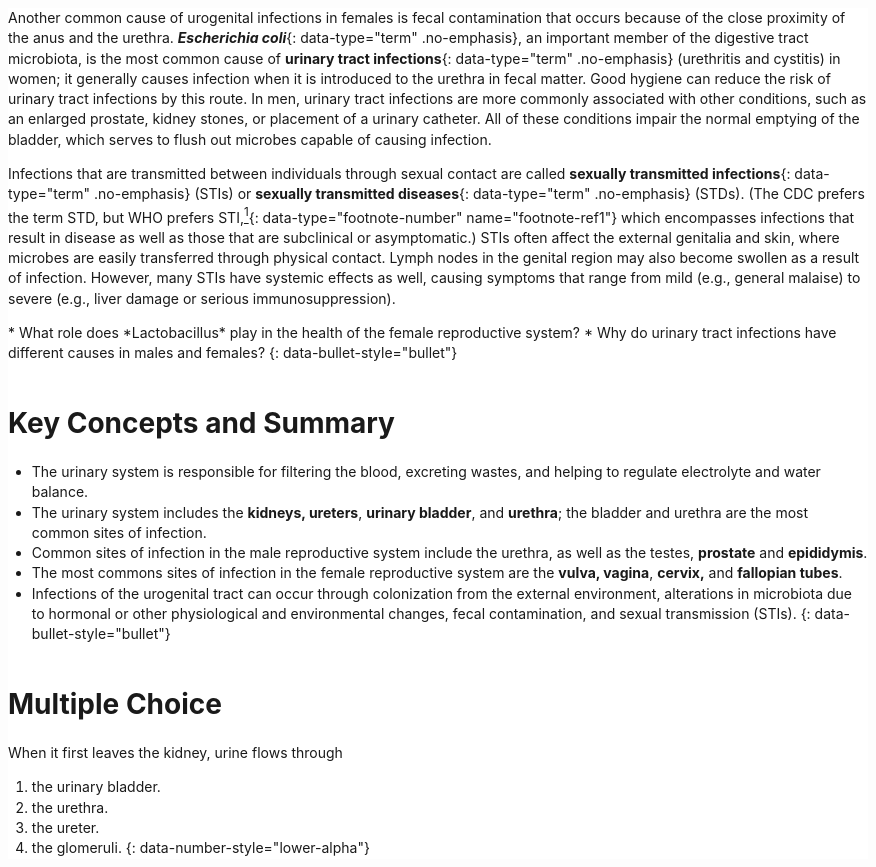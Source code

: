 Another common cause of urogenital infections in females is fecal contamination that occurs because of the close proximity of the anus and the urethra. ***Escherichia coli***{: data-type="term" .no-emphasis}, an important member of the digestive tract microbiota, is the most common cause of **urinary tract infections**{: data-type="term" .no-emphasis} (urethritis and cystitis) in women; it generally causes infection when it is introduced to the urethra in fecal matter. Good hygiene can reduce the risk of urinary tract infections by this route. In men, urinary tract infections are more commonly associated with other conditions, such as an enlarged prostate, kidney stones, or placement of a urinary catheter. All of these conditions impair the normal emptying of the bladder, which serves to flush out microbes capable of causing infection.

Infections that are transmitted between individuals through sexual contact are called **sexually transmitted infections**{: data-type="term" .no-emphasis} (STIs) or **sexually transmitted diseases**{: data-type="term" .no-emphasis} (STDs). (The CDC prefers the term STD, but WHO prefers STI,[<sup>1</sup>](#footnote1){: data-type="footnote-number" name="footnote-ref1"} which encompasses infections that result in disease as well as those that are subclinical or asymptomatic.) STIs often affect the external genitalia and skin, where microbes are easily transferred through physical contact. Lymph nodes in the genital region may also become swollen as a result of infection. However, many STIs have systemic effects as well, causing symptoms that range from mild (e.g., general malaise) to severe (e.g., liver damage or serious immunosuppression).

<div data-type="note" class="note microbiology check-your-understanding" markdown="1">
* What role does *Lactobacillus* play in the health of the female reproductive system?
* Why do urinary tract infections have different causes in males and females?
{: data-bullet-style="bullet"}

</div>

# Key Concepts and Summary

* The urinary system is responsible for filtering the blood, excreting wastes, and helping to regulate electrolyte and water balance.
* The urinary system includes the **kidneys, ureters**, **urinary bladder**, and **urethra**; the bladder and urethra are the most common sites of infection.
* Common sites of infection in the male reproductive system include the urethra, as well as the testes, **prostate** and **epididymis**.
* The most commons sites of infection in the female reproductive system are the **vulva, vagina**, **cervix,** and **fallopian tubes**.
* Infections of the urogenital tract can occur through colonization from the external environment, alterations in microbiota due to hormonal or other physiological and environmental changes, fecal contamination, and sexual transmission (STIs).
{: data-bullet-style="bullet"}

# Multiple Choice

<div data-type="exercise" class="exercise">
<div data-type="problem" class="problem" markdown="1">
When it first leaves the kidney, urine flows through

1.  the urinary bladder.
2.  the urethra.
3.  the ureter.
4.  the glomeruli.
{: data-number-style="lower-alpha"}
